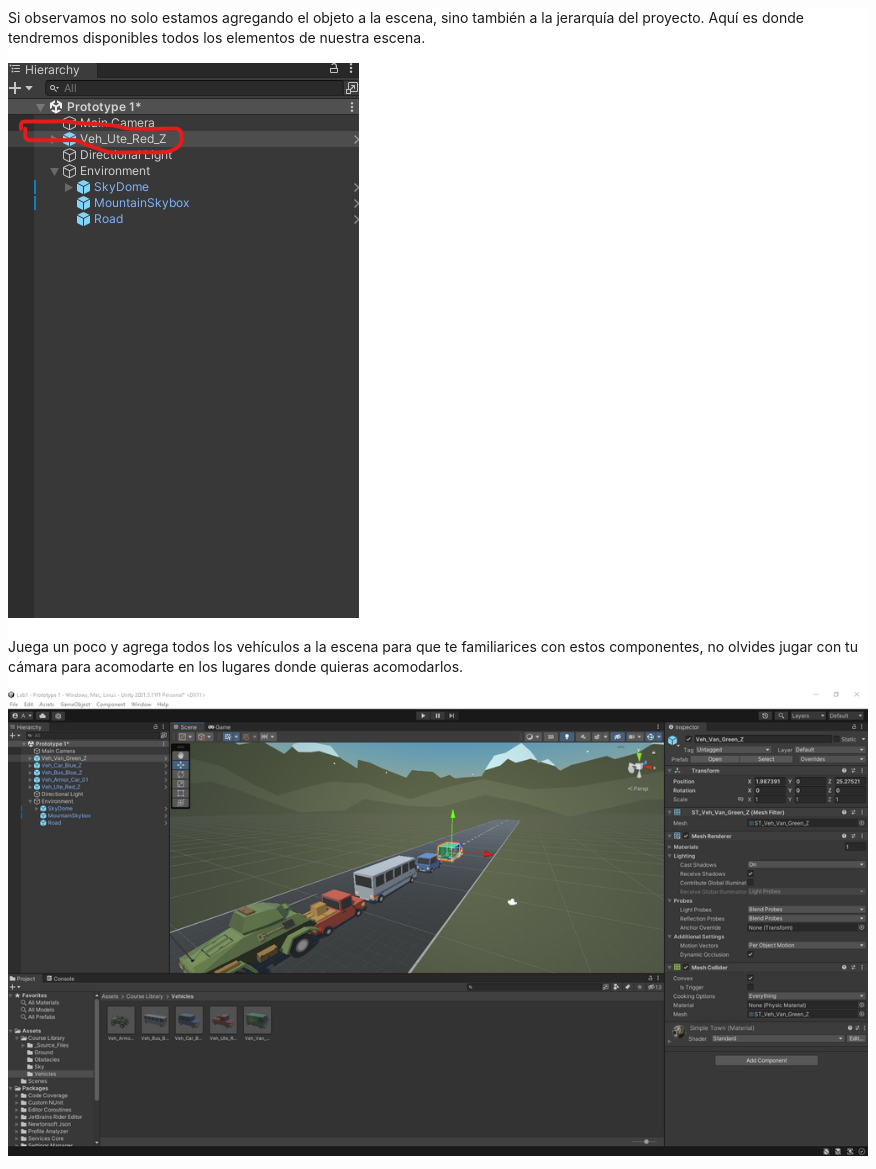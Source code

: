 Si observamos no solo estamos agregando el objeto a la escena, sino también a la jerarquía del proyecto. Aquí es donde tendremos disponibles todos los elementos de nuestra escena.

![graficas](/graphics/assets/img/24_lab1.png)

Juega un poco y agrega todos los vehículos a la escena para que te familiarices con estos componentes, no olvides jugar con tu cámara para acomodarte en los lugares donde quieras acomodarlos.

![graficas](/graphics/assets/img/25_lab1.png)
